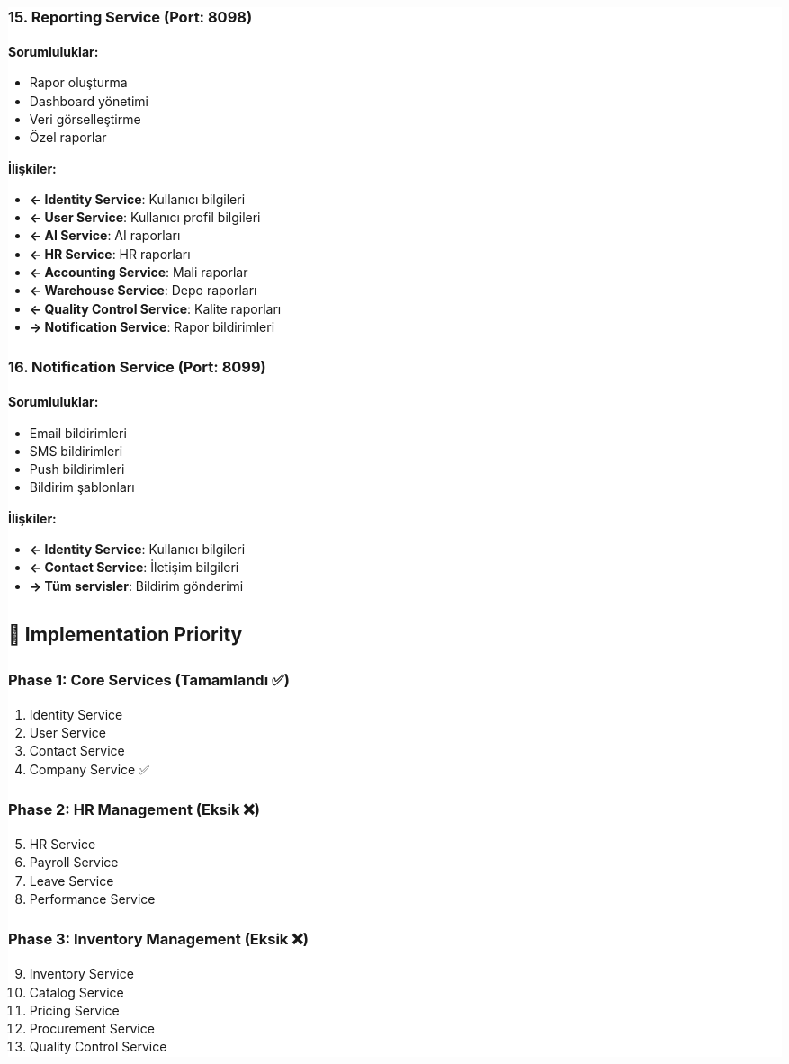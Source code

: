 ### **15. Reporting Service (Port: 8098)**

**Sorumluluklar:**

- Rapor oluşturma
- Dashboard yönetimi
- Veri görselleştirme
- Özel raporlar

**İlişkiler:**

- **← Identity Service**: Kullanıcı bilgileri
- **← User Service**: Kullanıcı profil bilgileri
- **← AI Service**: AI raporları
- **← HR Service**: HR raporları
- **← Accounting Service**: Mali raporlar
- **← Warehouse Service**: Depo raporları
- **← Quality Control Service**: Kalite raporları
- **→ Notification Service**: Rapor bildirimleri

### **16. Notification Service (Port: 8099)**

**Sorumluluklar:**

- Email bildirimleri
- SMS bildirimleri
- Push bildirimleri
- Bildirim şablonları

**İlişkiler:**

- **← Identity Service**: Kullanıcı bilgileri
- **← Contact Service**: İletişim bilgileri
- **→ Tüm servisler**: Bildirim gönderimi

## 🎯 Implementation Priority

### **Phase 1: Core Services** (Tamamlandı ✅)

1. Identity Service
2. User Service
3. Contact Service
4. Company Service ✅

### **Phase 2: HR Management** (Eksik ❌)

5. HR Service
6. Payroll Service
7. Leave Service
8. Performance Service

### **Phase 3: Inventory Management** (Eksik ❌)

9. Inventory Service
10. Catalog Service
11. Pricing Service
12. Procurement Service
13. Quality Control Service
